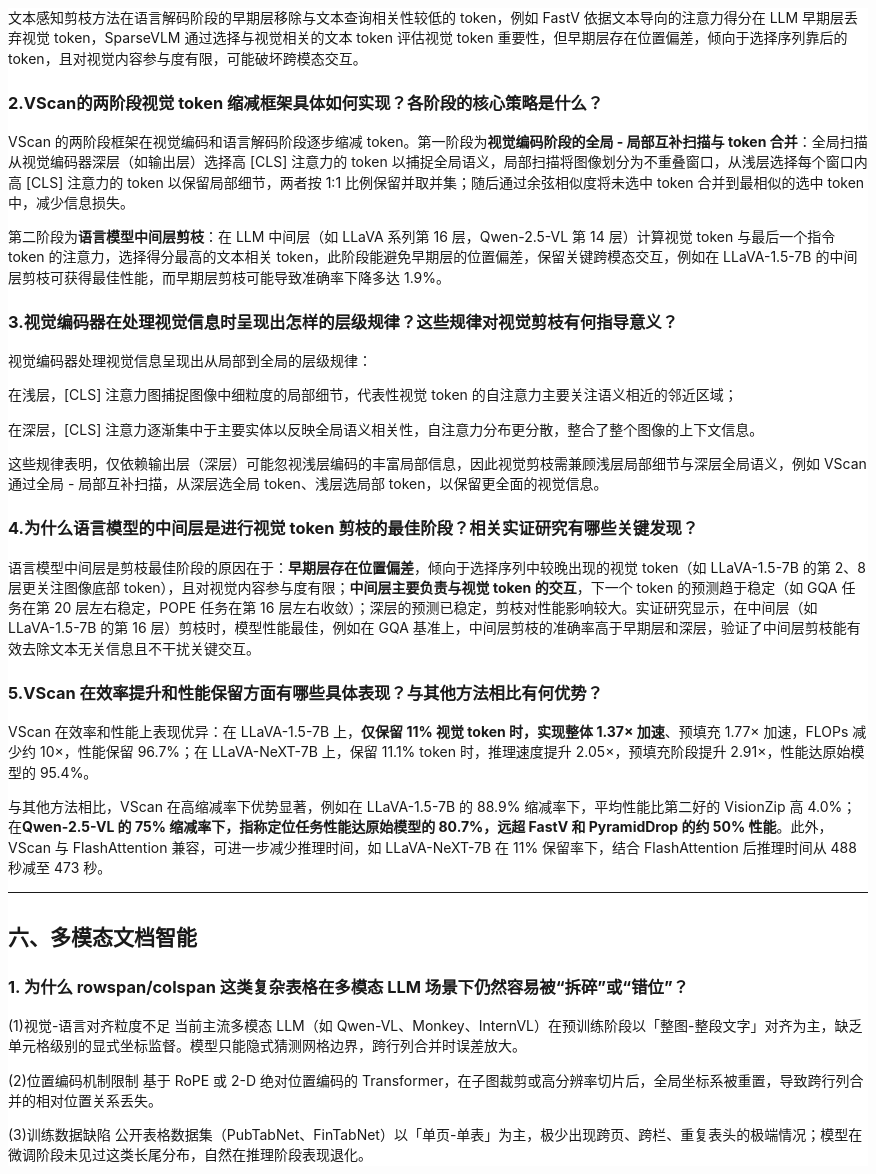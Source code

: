 文本感知剪枝方法在语言解码阶段的早期层移除与文本查询相关性较低的 token，例如 FastV 依据文本导向的注意力得分在 LLM 早期层丢弃视觉 token，SparseVLM 通过选择与视觉相关的文本 token 评估视觉 token 重要性，但早期层存在位置偏差，倾向于选择序列靠后的 token，且对视觉内容参与度有限，可能破坏跨模态交互。

### 2.VScan的两阶段视觉 token 缩减框架具体如何实现？各阶段的核心策略是什么？

VScan 的两阶段框架在视觉编码和语言解码阶段逐步缩减 token。第一阶段为**视觉编码阶段的全局 - 局部互补扫描与 token 合并**：全局扫描从视觉编码器深层（如输出层）选择高 [CLS] 注意力的 token 以捕捉全局语义，局部扫描将图像划分为不重叠窗口，从浅层选择每个窗口内高 [CLS] 注意力的 token 以保留局部细节，两者按 1:1 比例保留并取并集；随后通过余弦相似度将未选中 token 合并到最相似的选中 token 中，减少信息损失。

第二阶段为**语言模型中间层剪枝**：在 LLM 中间层（如 LLaVA 系列第 16 层，Qwen-2.5-VL 第 14 层）计算视觉 token 与最后一个指令 token 的注意力，选择得分最高的文本相关 token，此阶段能避免早期层的位置偏差，保留关键跨模态交互，例如在 LLaVA-1.5-7B 的中间层剪枝可获得最佳性能，而早期层剪枝可能导致准确率下降多达 1.9%。

### 3.视觉编码器在处理视觉信息时呈现出怎样的层级规律？这些规律对视觉剪枝有何指导意义？

视觉编码器处理视觉信息呈现出从局部到全局的层级规律：

在浅层，[CLS] 注意力图捕捉图像中细粒度的局部细节，代表性视觉 token 的自注意力主要关注语义相近的邻近区域；

在深层，[CLS] 注意力逐渐集中于主要实体以反映全局语义相关性，自注意力分布更分散，整合了整个图像的上下文信息。

这些规律表明，仅依赖输出层（深层）可能忽视浅层编码的丰富局部信息，因此视觉剪枝需兼顾浅层局部细节与深层全局语义，例如 VScan 通过全局 - 局部互补扫描，从深层选全局 token、浅层选局部 token，以保留更全面的视觉信息。

### 4.为什么语言模型的中间层是进行视觉 token 剪枝的最佳阶段？相关实证研究有哪些关键发现？

语言模型中间层是剪枝最佳阶段的原因在于：**早期层存在位置偏差**，倾向于选择序列中较晚出现的视觉 token（如 LLaVA-1.5-7B 的第 2、8 层更关注图像底部 token），且对视觉内容参与度有限；**中间层主要负责与视觉 token 的交互**，下一个 token 的预测趋于稳定（如 GQA 任务在第 20 层左右稳定，POPE 任务在第 16 层左右收敛）；深层的预测已稳定，剪枝对性能影响较大。实证研究显示，在中间层（如 LLaVA-1.5-7B 的第 16 层）剪枝时，模型性能最佳，例如在 GQA 基准上，中间层剪枝的准确率高于早期层和深层，验证了中间层剪枝能有效去除文本无关信息且不干扰关键交互。

### 5.VScan 在效率提升和性能保留方面有哪些具体表现？与其他方法相比有何优势？

VScan 在效率和性能上表现优异：在 LLaVA-1.5-7B 上，**仅保留 11% 视觉 token 时，实现整体 1.37× 加速**、预填充 1.77× 加速，FLOPs 减少约 10×，性能保留 96.7%；在 LLaVA-NeXT-7B 上，保留 11.1% token 时，推理速度提升 2.05×，预填充阶段提升 2.91×，性能达原始模型的 95.4%。

与其他方法相比，VScan 在高缩减率下优势显著，例如在 LLaVA-1.5-7B 的 88.9% 缩减率下，平均性能比第二好的 VisionZip 高 4.0%；在**Qwen-2.5-VL 的 75% 缩减率下，指称定位任务性能达原始模型的 80.7%，远超 FastV 和 PyramidDrop 的约 50% 性能**。此外，VScan 与 FlashAttention 兼容，可进一步减少推理时间，如 LLaVA-NeXT-7B 在 11% 保留率下，结合 FlashAttention 后推理时间从 488 秒减至 473 秒。


---
## 六、多模态文档智能

### 1. 为什么 rowspan/colspan 这类复杂表格在多模态 LLM 场景下仍然容易被“拆碎”或“错位”？

(1)视觉-语言对齐粒度不足
当前主流多模态 LLM（如 Qwen-VL、Monkey、InternVL）在预训练阶段以「整图-整段文字」对齐为主，缺乏单元格级别的显式坐标监督。模型只能隐式猜测网格边界，跨行列合并时误差放大。

(2)位置编码机制限制
基于 RoPE 或 2-D 绝对位置编码的 Transformer，在子图裁剪或高分辨率切片后，全局坐标系被重置，导致跨行列合并的相对位置关系丢失。

(3)训练数据缺陷
公开表格数据集（PubTabNet、FinTabNet）以「单页-单表」为主，极少出现跨页、跨栏、重复表头的极端情况；模型在微调阶段未见过这类长尾分布，自然在推理阶段表现退化。
